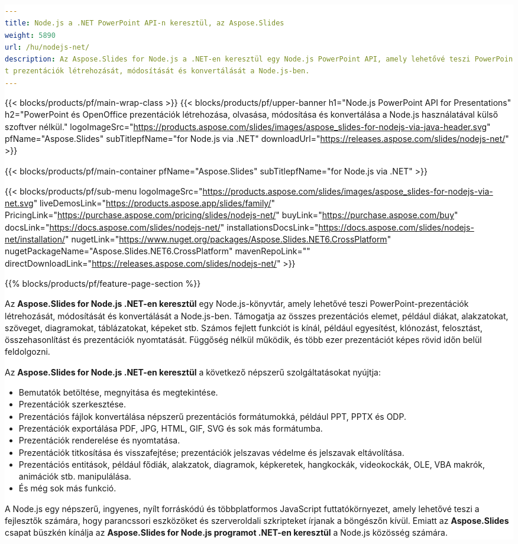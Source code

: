 ```yaml
---
title: Node.js a .NET PowerPoint API-n keresztül, az Aspose.Slides
weight: 5890
url: /hu/nodejs-net/ 
description: Az Aspose.Slides for Node.js a .NET-en keresztül egy Node.js PowerPoint API, amely lehetővé teszi PowerPoint prezentációk létrehozását, módosítását és konvertálását a Node.js-ben.
---
```


{{< blocks/products/pf/main-wrap-class >}}
{{< blocks/products/pf/upper-banner h1="Node.js PowerPoint API for Presentations" h2="PowerPoint és OpenOffice prezentációk létrehozása, olvasása, módosítása és konvertálása a Node.js használatával külső szoftver nélkül." logoImageSrc="https://products.aspose.com/slides/images/aspose_slides-for-nodejs-via-java-header.svg" pfName="Aspose.Slides" subTitlepfName="for Node.js via .NET" downloadUrl="https://releases.aspose.com/slides/nodejs-net/" >}}

{{< blocks/products/pf/main-container pfName="Aspose.Slides" subTitlepfName="for Node.js via .NET" >}}

{{< blocks/products/pf/sub-menu logoImageSrc="https://products.aspose.com/slides/images/aspose_slides-for-nodejs-via-net.svg" liveDemosLink="https://products.aspose.app/slides/family/" PricingLink="https://purchase.aspose.com/pricing/slides/nodejs-net/" buyLink="https://purchase.aspose.com/buy" docsLink="https://docs.aspose.com/slides/nodejs-net/" installationsDocsLink="https://docs.aspose.com/slides/nodejs-net/installation/" nugetLink="https://www.nuget.org/packages/Aspose.Slides.NET6.CrossPlatform" nugetPackageName="Aspose.Slides.NET6.CrossPlatform" mavenRepoLink=""  directDownloadLink="https://releases.aspose.com/slides/nodejs-net/" >}}

{{% blocks/products/pf/feature-page-section %}}

<p>Az <strong>Aspose.Slides for Node.js .NET-en keresztül</strong> egy Node.js-könyvtár, amely lehetővé teszi PowerPoint-prezentációk létrehozását, módosítását és konvertálását a Node.js-ben. Támogatja az összes prezentációs elemet, például diákat, alakzatokat, szöveget, diagramokat, táblázatokat, képeket stb. Számos fejlett funkciót is kínál, például egyesítést, klónozást, felosztást, összehasonlítást és prezentációk nyomtatását. Függőség nélkül működik, és több ezer prezentációt képes rövid időn belül feldolgozni.</p>

<p>Az <strong>Aspose.Slides for Node.js .NET-en keresztül</strong> a következő népszerű szolgáltatásokat nyújtja:</p>
<ul>
    <li>Bemutatók betöltése, megnyitása és megtekintése.</li>
    <li>Prezentációk szerkesztése.</li>
    <li>Prezentációs fájlok konvertálása népszerű prezentációs formátumokká, például PPT, PPTX és ODP.</li>
    <li>Prezentációk exportálása PDF, JPG, HTML, GIF, SVG és sok más formátumba.</li>
    <li>Prezentációk renderelése és nyomtatása.</li>
    <li>Prezentációk titkosítása és visszafejtése; prezentációk jelszavas védelme és jelszavak eltávolítása.</li>
    <li>Prezentációs entitások, például fődiák, alakzatok, diagramok, képkeretek, hangkockák, videokockák, OLE, VBA makrók, animációk stb. manipulálása.</li>
    <li>És még sok más funkció.</li>
</ul>

<p>A Node.js egy népszerű, ingyenes, nyílt forráskódú és többplatformos JavaScript futtatókörnyezet, amely lehetővé teszi a fejlesztők számára, hogy parancssori eszközöket és szerveroldali szkripteket írjanak a böngészőn kívül. Emiatt az <strong>Aspose.Slides</strong> csapat büszkén kínálja az <strong>Aspose.Slides for Node.js programot .NET-en keresztül</strong> a Node.js közösség számára.</p>
